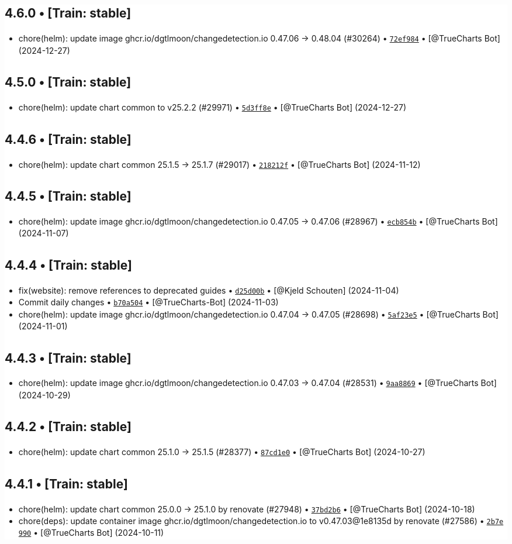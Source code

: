 ## 4.6.0 • [Train: stable]

- chore(helm): update image ghcr.io/dgtlmoon/changedetection.io 0.47.06 → 0.48.04 (#30264) • [`72ef984`](https://github.com/trueforge-org/truecharts/commit/72ef984c5c1190603630bc6fab445f674bdb3880) • [@TrueCharts Bot] (2024-12-27)

## 4.5.0 • [Train: stable]

- chore(helm): update chart common to v25.2.2 (#29971) • [`5d3ff8e`](https://github.com/trueforge-org/truecharts/commit/5d3ff8ed264c174550c122d5a983a5f29b9b58fc) • [@TrueCharts Bot] (2024-12-27)

## 4.4.6 • [Train: stable]

- chore(helm): update chart common 25.1.5 → 25.1.7 (#29017) • [`218212f`](https://github.com/trueforge-org/truecharts/commit/218212f2cc665d455eda6cf886c66567b33821f7) • [@TrueCharts Bot] (2024-11-12)

## 4.4.5 • [Train: stable]

- chore(helm): update image ghcr.io/dgtlmoon/changedetection.io 0.47.05 → 0.47.06 (#28967) • [`ecb854b`](https://github.com/trueforge-org/truecharts/commit/ecb854b2b8f8c9261b53a1debeb7da11e5bcd474) • [@TrueCharts Bot] (2024-11-07)

## 4.4.4 • [Train: stable]

- fix(website): remove references to deprecated guides • [`d25d00b`](https://github.com/trueforge-org/truecharts/commit/d25d00b9c237f6cbe63941158ccffe03ed9943e9) • [@Kjeld Schouten] (2024-11-04)
- Commit daily changes • [`b70a504`](https://github.com/trueforge-org/truecharts/commit/b70a504cf21acb2c97518fb6fb1b8ee135e7742d) • [@TrueCharts-Bot] (2024-11-03)
- chore(helm): update image ghcr.io/dgtlmoon/changedetection.io 0.47.04 → 0.47.05 (#28698) • [`5af23e5`](https://github.com/trueforge-org/truecharts/commit/5af23e550b0cce8d33fc99990005509b2e1935f1) • [@TrueCharts Bot] (2024-11-01)

## 4.4.3 • [Train: stable]

- chore(helm): update image ghcr.io/dgtlmoon/changedetection.io 0.47.03 → 0.47.04 (#28531) • [`9aa8869`](https://github.com/trueforge-org/truecharts/commit/9aa8869003ea59b55ca40c11da220164cf251349) • [@TrueCharts Bot] (2024-10-29)

## 4.4.2 • [Train: stable]

- chore(helm): update chart common 25.1.0 → 25.1.5 (#28377) • [`87cd1e0`](https://github.com/trueforge-org/truecharts/commit/87cd1e0ffc172db80563fa0972e8940e80c01235) • [@TrueCharts Bot] (2024-10-27)

## 4.4.1 • [Train: stable]

- chore(helm): update chart common 25.0.0 → 25.1.0 by renovate (#27948) • [`37bd2b6`](https://github.com/trueforge-org/truecharts/commit/37bd2b67d5bdb5ac56a2f3d3f82a16353275ab67) • [@TrueCharts Bot] (2024-10-18)
- chore(deps): update container image ghcr.io/dgtlmoon/changedetection.io to v0.47.03@1e8135d by renovate (#27586) • [`2b7e990`](https://github.com/trueforge-org/truecharts/commit/2b7e990d0315b7b1bb2fa55e5998bbe6ebe02a4a) • [@TrueCharts Bot] (2024-10-11)
